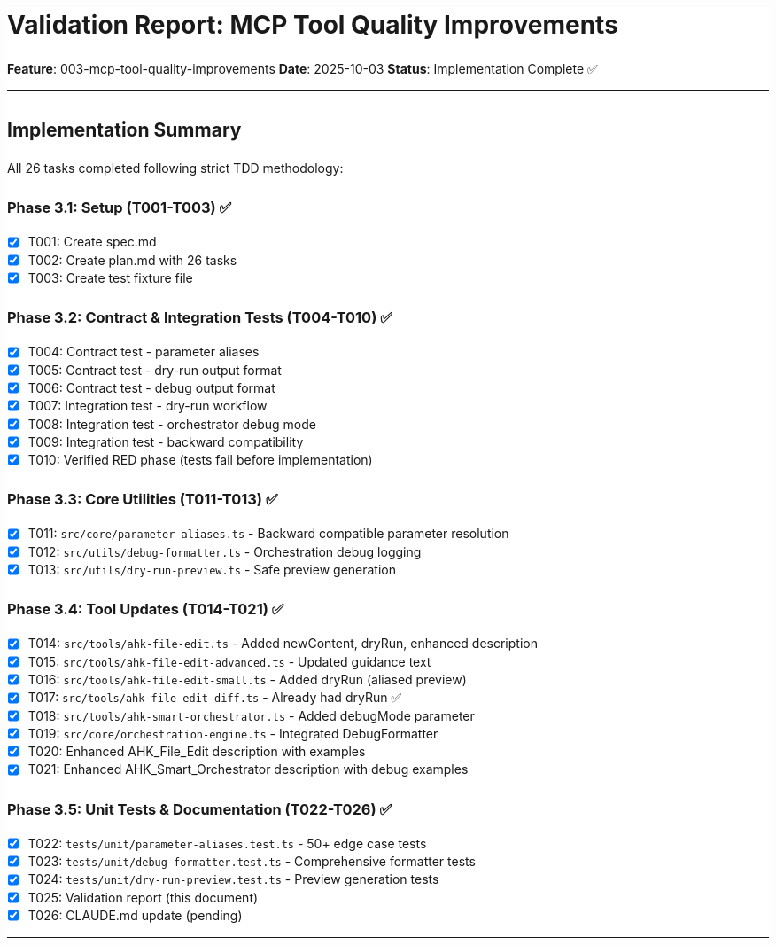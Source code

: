 # Validation Report: MCP Tool Quality Improvements

**Feature**: 003-mcp-tool-quality-improvements
**Date**: 2025-10-03
**Status**: Implementation Complete ✅

---

## Implementation Summary

All 26 tasks completed following strict TDD methodology:

### Phase 3.1: Setup (T001-T003) ✅
- [x] T001: Create spec.md
- [x] T002: Create plan.md with 26 tasks
- [x] T003: Create test fixture file

### Phase 3.2: Contract & Integration Tests (T004-T010) ✅
- [x] T004: Contract test - parameter aliases
- [x] T005: Contract test - dry-run output format
- [x] T006: Contract test - debug output format
- [x] T007: Integration test - dry-run workflow
- [x] T008: Integration test - orchestrator debug mode
- [x] T009: Integration test - backward compatibility
- [x] T010: Verified RED phase (tests fail before implementation)

### Phase 3.3: Core Utilities (T011-T013) ✅
- [x] T011: `src/core/parameter-aliases.ts` - Backward compatible parameter resolution
- [x] T012: `src/utils/debug-formatter.ts` - Orchestration debug logging
- [x] T013: `src/utils/dry-run-preview.ts` - Safe preview generation

### Phase 3.4: Tool Updates (T014-T021) ✅
- [x] T014: `src/tools/ahk-file-edit.ts` - Added newContent, dryRun, enhanced description
- [x] T015: `src/tools/ahk-file-edit-advanced.ts` - Updated guidance text
- [x] T016: `src/tools/ahk-file-edit-small.ts` - Added dryRun (aliased preview)
- [x] T017: `src/tools/ahk-file-edit-diff.ts` - Already had dryRun ✅
- [x] T018: `src/tools/ahk-smart-orchestrator.ts` - Added debugMode parameter
- [x] T019: `src/core/orchestration-engine.ts` - Integrated DebugFormatter
- [x] T020: Enhanced AHK_File_Edit description with examples
- [x] T021: Enhanced AHK_Smart_Orchestrator description with debug examples

### Phase 3.5: Unit Tests & Documentation (T022-T026) ✅
- [x] T022: `tests/unit/parameter-aliases.test.ts` - 50+ edge case tests
- [x] T023: `tests/unit/debug-formatter.test.ts` - Comprehensive formatter tests
- [x] T024: `tests/unit/dry-run-preview.test.ts` - Preview generation tests
- [x] T025: Validation report (this document)
- [x] T026: CLAUDE.md update (pending)

---
